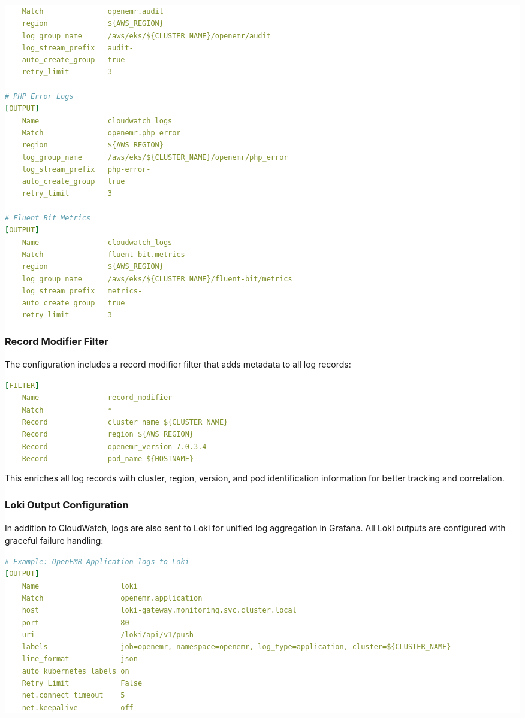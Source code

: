 ```yaml
    Match               openemr.audit
    region              ${AWS_REGION}
    log_group_name      /aws/eks/${CLUSTER_NAME}/openemr/audit
    log_stream_prefix   audit-
    auto_create_group   true
    retry_limit         3

# PHP Error Logs
[OUTPUT]
    Name                cloudwatch_logs
    Match               openemr.php_error
    region              ${AWS_REGION}
    log_group_name      /aws/eks/${CLUSTER_NAME}/openemr/php_error
    log_stream_prefix   php-error-
    auto_create_group   true
    retry_limit         3

# Fluent Bit Metrics
[OUTPUT]
    Name                cloudwatch_logs
    Match               fluent-bit.metrics
    region              ${AWS_REGION}
    log_group_name      /aws/eks/${CLUSTER_NAME}/fluent-bit/metrics
    log_stream_prefix   metrics-
    auto_create_group   true
    retry_limit         3
```

### Record Modifier Filter

The configuration includes a record modifier filter that adds metadata to all log records:

```yaml
[FILTER]
    Name                record_modifier
    Match               *
    Record              cluster_name ${CLUSTER_NAME}
    Record              region ${AWS_REGION}
    Record              openemr_version 7.0.3.4
    Record              pod_name ${HOSTNAME}
```

This enriches all log records with cluster, region, version, and pod identification information for better tracking and correlation.

### Loki Output Configuration

In addition to CloudWatch, logs are also sent to Loki for unified log aggregation in Grafana. All Loki outputs are configured with graceful failure handling:

```yaml
# Example: OpenEMR Application logs to Loki
[OUTPUT]
    Name                   loki
    Match                  openemr.application
    host                   loki-gateway.monitoring.svc.cluster.local
    port                   80
    uri                    /loki/api/v1/push
    labels                 job=openemr, namespace=openemr, log_type=application, cluster=${CLUSTER_NAME}
    line_format            json
    auto_kubernetes_labels on
    Retry_Limit            False
    net.connect_timeout    5
    net.keepalive          off
```
